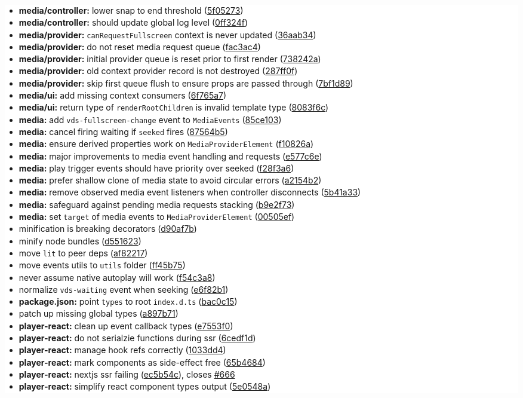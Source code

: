 - **media/controller:** lower snap to end threshold ([5f05273](https://github.com/vidstack/player/commit/5f052738f774a893e283cde4484f0d61680529a8))
- **media/controller:** should update global log level ([0ff324f](https://github.com/vidstack/player/commit/0ff324f2c42b860d0c74d2ad09883027923b72b5))
- **media/provider:** `canRequestFullscreen` context is never updated ([36aab34](https://github.com/vidstack/player/commit/36aab34b41307ac48860b1fea17acddd6ac83bfc))
- **media/provider:** do not reset media request queue ([fac3ac4](https://github.com/vidstack/player/commit/fac3ac45f816ce4e10dfa5e8e43af0e23b83f8b2))
- **media/provider:** initial provider queue is reset prior to first render ([738242a](https://github.com/vidstack/player/commit/738242af96eccf0824a23e1ff9e8bac7ed7c5417))
- **media/provider:** old context provider record is not destroyed ([287ff0f](https://github.com/vidstack/player/commit/287ff0f9333553317fe84574a426ad5288c801e2))
- **media/provider:** skip first queue flush to ensure props are passed through ([7bf1d89](https://github.com/vidstack/player/commit/7bf1d89ad80ab812b1882dfcf1f4db5a174d8c03))
- **media/ui:** add missing context consumers ([6f765a7](https://github.com/vidstack/player/commit/6f765a73badf5e34e2924248c78e1a0c9f9ad350))
- **media/ui:** return type of `renderRootChildren` is invalid template type ([8083f6c](https://github.com/vidstack/player/commit/8083f6c77949468712ece312a3a55b8141139ba4))
- **media:** add `vds-fullscreen-change` event to `MediaEvents` ([85ce103](https://github.com/vidstack/player/commit/85ce103fc5023ea5f8d91c979ea3d4e45ae74871))
- **media:** cancel firing waiting if `seeked` fires ([87564b5](https://github.com/vidstack/player/commit/87564b564f7dd36b8e467313fe306226a65eaacc))
- **media:** ensure derived properties work on `MediaProviderElement` ([f10826a](https://github.com/vidstack/player/commit/f10826a493b51ed9ea0fd11cb8ee583f57afd5bd))
- **media:** major improvements to media event handling and requests ([e577c6e](https://github.com/vidstack/player/commit/e577c6ec79374e65749918becb028ac3d0a6e4fb))
- **media:** play trigger events should have priority over seeked ([f28f3a6](https://github.com/vidstack/player/commit/f28f3a60e19f16755008b006410db256d012a2c5))
- **media:** prefer shallow clone of media state to avoid circular errors ([a2154b2](https://github.com/vidstack/player/commit/a2154b27c0031fd6cf33b299769b60f3a4397b28))
- **media:** remove observed media event listeners when controller disconnects ([5b41a33](https://github.com/vidstack/player/commit/5b41a3371037bce1f434431de31eec5e03de3f66))
- **media:** safeguard against pending media requests stacking ([b9e2f73](https://github.com/vidstack/player/commit/b9e2f73d65ac87d92dee539d2716e0209f2159de))
- **media:** set `target` of media events to `MediaProviderElement` ([00505ef](https://github.com/vidstack/player/commit/00505ef1dd85ec884d6c1aac0b8dfcca06b4bdf8))
- minification is breaking decorators ([d90af7b](https://github.com/vidstack/player/commit/d90af7bb2fae83a030acc0413e988abd4c52aece))
- minify node bundles ([d551623](https://github.com/vidstack/player/commit/d55162304bdadbdc6cefa551e5070611accecd42))
- move `lit` to peer deps ([af82217](https://github.com/vidstack/player/commit/af8221742087b98e4117d6d8032fd8dd24b1a697))
- move events utils to `utils` folder ([ff45b75](https://github.com/vidstack/player/commit/ff45b75f6fd841e2f197b23716fecddb3572ab68))
- never assume native autoplay will work ([f54c3a8](https://github.com/vidstack/player/commit/f54c3a8634b34427a9928aa50395394a1e7521ef))
- normalize `vds-waiting` event when seeking ([e6f82b1](https://github.com/vidstack/player/commit/e6f82b1cc0dfaccda5acb93da193e963accc7fbc))
- **package.json:** point `types` to root `index.d.ts` ([bac0c15](https://github.com/vidstack/player/commit/bac0c154499645fc6ba5fb421c2a1d52baab0080))
- patch up missing global types ([a897b71](https://github.com/vidstack/player/commit/a897b71c31a3b555041dff25552e8ca007ba754e))
- **player-react:** clean up event callback types ([e7553f0](https://github.com/vidstack/player/commit/e7553f0d416aad736c927006607a7568956fcf0b))
- **player-react:** do not serialzie functions during ssr ([6cedf1d](https://github.com/vidstack/player/commit/6cedf1d78834964006b8544f53401c0eb93c7707))
- **player-react:** manage hook refs correctly ([1033dd4](https://github.com/vidstack/player/commit/1033dd44e7fd3c21752cf649ab9f1281b33036cb))
- **player-react:** mark components as side-effect free ([65b4684](https://github.com/vidstack/player/commit/65b4684dd8d0fc79a68ac36bfa8e85cf59937f64))
- **player-react:** nextjs ssr failing ([ec5b54c](https://github.com/vidstack/player/commit/ec5b54c0e7c3e4a5a4ebed4877b0b4a75829d5f0)), closes [#666](https://github.com/vidstack/player/issues/666)
- **player-react:** simplify react component types output ([5e0548a](https://github.com/vidstack/player/commit/5e0548a49cf62018dc7f6d1f3a06d0cb239ee4f4))
